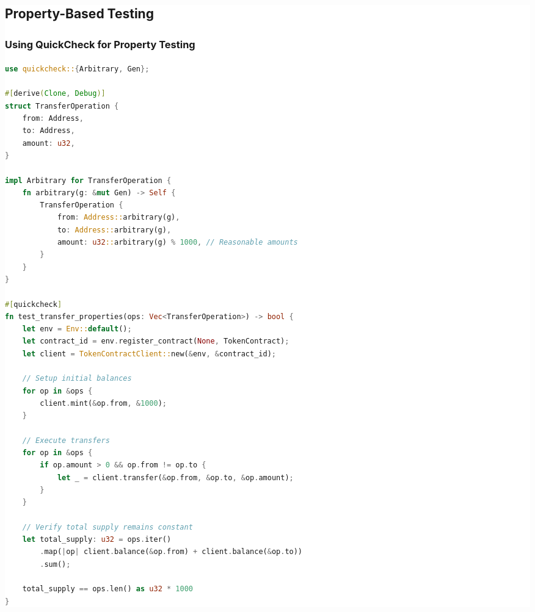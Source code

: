 ## Property-Based Testing

### **Using QuickCheck for Property Testing**

```rust
use quickcheck::{Arbitrary, Gen};

#[derive(Clone, Debug)]
struct TransferOperation {
    from: Address,
    to: Address,
    amount: u32,
}

impl Arbitrary for TransferOperation {
    fn arbitrary(g: &mut Gen) -> Self {
        TransferOperation {
            from: Address::arbitrary(g),
            to: Address::arbitrary(g),
            amount: u32::arbitrary(g) % 1000, // Reasonable amounts
        }
    }
}

#[quickcheck]
fn test_transfer_properties(ops: Vec<TransferOperation>) -> bool {
    let env = Env::default();
    let contract_id = env.register_contract(None, TokenContract);
    let client = TokenContractClient::new(&env, &contract_id);
    
    // Setup initial balances
    for op in &ops {
        client.mint(&op.from, &1000);
    }
    
    // Execute transfers
    for op in &ops {
        if op.amount > 0 && op.from != op.to {
            let _ = client.transfer(&op.from, &op.to, &op.amount);
        }
    }
    
    // Verify total supply remains constant
    let total_supply: u32 = ops.iter()
        .map(|op| client.balance(&op.from) + client.balance(&op.to))
        .sum();
    
    total_supply == ops.len() as u32 * 1000
}
```
